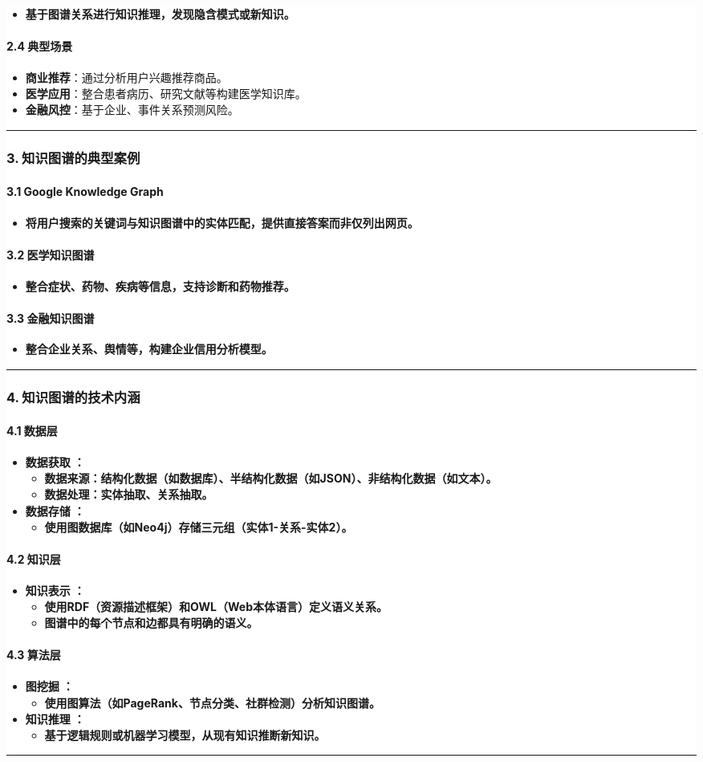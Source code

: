 * **基于图谱关系进行知识推理，发现隐含模式或新知识。**

#### **2.4 典型场景**

* **商业推荐**：通过分析用户兴趣推荐商品。
* **医学应用**：整合患者病历、研究文献等构建医学知识库。
* **金融风控**：基于企业、事件关系预测风险。

---

### **3. 知识图谱的典型案例**

#### **3.1 Google Knowledge Graph**

* **将用户搜索的关键词与知识图谱中的实体匹配，提供直接答案而非仅列出网页。**

#### **3.2 医学知识图谱**

* **整合症状、药物、疾病等信息，支持诊断和药物推荐。**

#### **3.3 金融知识图谱**

* **整合企业关系、舆情等，构建企业信用分析模型。**

---

### **4. 知识图谱的技术内涵**

#### **4.1 数据层**

* **数据获取**
  **：**
  * **数据来源：结构化数据（如数据库）、半结构化数据（如JSON）、非结构化数据（如文本）。**
  * **数据处理：实体抽取、关系抽取。**
* **数据存储**
  **：**
  * **使用图数据库（如Neo4j）存储三元组（实体1-关系-实体2）。**

#### **4.2 知识层**

* **知识表示**
  **：**
  * **使用RDF（资源描述框架）和OWL（Web本体语言）定义语义关系。**
  * **图谱中的每个节点和边都具有明确的语义。**

#### **4.3 算法层**

* **图挖掘**
  **：**
  * **使用图算法（如PageRank、节点分类、社群检测）分析知识图谱。**
* **知识推理**
  **：**
  * **基于逻辑规则或机器学习模型，从现有知识推断新知识。**

---
